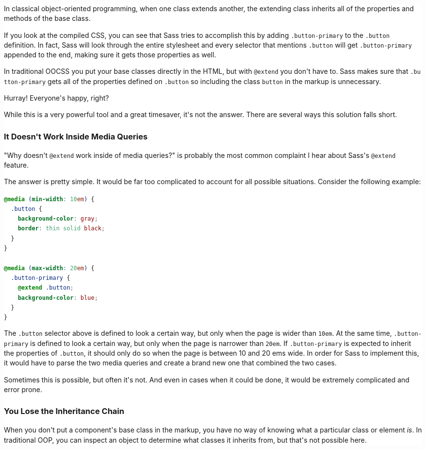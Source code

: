 In classical object-oriented programming, when one class extends another, the extending class inherits all of the properties and methods of the base class.

If you look at the compiled CSS, you can see that Sass tries to accomplish this by adding `.button-primary` to the `.button` definition. In fact, Sass will look through the entire stylesheet and every selector that mentions `.button` will get `.button-primary` appended to the end, making sure it gets those properties as well.

In traditional OOCSS you put your base classes directly in the HTML, but with `@extend` you don't have to. Sass makes sure that `.button-primary` gets all of the properties defined on `.button` so including the class `button` in the markup is unnecessary.

Hurray! Everyone's happy, right?

While this is a very powerful tool and a great timesaver, it's not the answer. There are several ways this solution falls short.

### It Doesn't Work Inside Media Queries

"Why doesn't `@extend` work inside of media queries?" is probably the most common complaint I hear about Sass's `@extend` feature.

The answer is pretty simple. It would be far too complicated to account for all possible situations. Consider the following example:

```scss
@media (min-width: 10em) {
  .button {
    background-color: gray;
    border: thin solid black;
  }
}

@media (max-width: 20em) {
  .button-primary {
    @extend .button;
    background-color: blue;
  }
}
```

The `.button` selector above is defined to look a certain way, but only when the page is wider than `10em`. At the same time, `.button-primary` is defined to look a certain way, but only when the page is narrower than `20em`. If `.button-primary` is expected to inherit the properties of `.button`, it should only do so when the page is between 10 and 20 ems wide. In order for Sass to implement this, it would have to parse the two media queries and create a brand new one that combined the two cases.

Sometimes this is possible, but often it's not. And even in cases when it could be done, it would be extremely complicated and error prone.

### You Lose the Inheritance Chain

When you don't put a component's base class in the markup, you have no way of knowing what a particular class or element *is*. In traditional OOP, you can inspect an object to determine what classes it inherits from, but that's not possible here.
